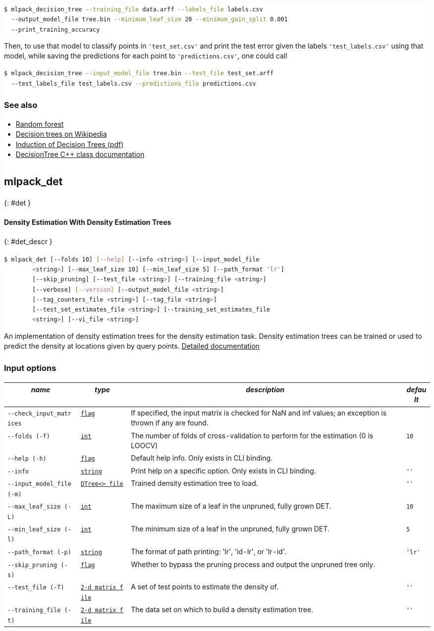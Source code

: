 ```bash
$ mlpack_decision_tree --training_file data.arff --labels_file labels.csv
  --output_model_file tree.bin --minimum_leaf_size 20 --minimum_gain_split 0.001
  --print_training_accuracy
```

Then, to use that model to classify points in `'test_set.csv'` and print the test error given the labels `'test_labels.csv'` using that model, while saving the predictions for each point to `'predictions.csv'`, one could call 

```bash
$ mlpack_decision_tree --input_model_file tree.bin --test_file test_set.arff
  --test_labels_file test_labels.csv --predictions_file predictions.csv
```

### See also

 - [Random forest](#random_forest)
 - [Decision trees on Wikipedia](https://en.wikipedia.org/wiki/Decision_tree_learning)
 - [Induction of Decision Trees (pdf)](http://www.cs.bc.edu/~alvarez/ML/QuinlanID3Paper.pdf)
 - [DecisionTree C++ class documentation](../../user/methods/decision_tree.md)

## mlpack_det
{: #det }

#### Density Estimation With Density Estimation Trees
{: #det_descr }

```bash
$ mlpack_det [--folds 10] [--help] [--info <string>] [--input_model_file
        <string>] [--max_leaf_size 10] [--min_leaf_size 5] [--path_format 'lr']
        [--skip_pruning] [--test_file <string>] [--training_file <string>]
        [--verbose] [--version] [--output_model_file <string>]
        [--tag_counters_file <string>] [--tag_file <string>]
        [--test_set_estimates_file <string>] [--training_set_estimates_file
        <string>] [--vi_file <string>]
```

An implementation of density estimation trees for the density estimation task.  Density estimation trees can be trained or used to predict the density at locations given by query points. [Detailed documentation](#det_detailed-documentation)



### Input options

| ***name*** | ***type*** | ***description*** | ***default*** |
|------------|------------|-------------------|---------------|
| `--check_input_matrices` | [`flag`](#doc_flag) | If specified, the input matrix is checked for NaN and inf values; an exception is thrown if any are found. |  |
| `--folds (-f)` | [`int`](#doc_int) | The number of folds of cross-validation to perform for the estimation (0 is LOOCV) | `10` |
| `--help (-h)` | [`flag`](#doc_flag) | Default help info.  <span class="special">Only exists in CLI binding.</span> |  |
| `--info` | [`string`](#doc_string) | Print help on a specific option.  <span class="special">Only exists in CLI binding.</span> | `''` |
| `--input_model_file (-m)` | [`DTree<> file`](#doc_model) | Trained density estimation tree to load. | `''` |
| `--max_leaf_size (-L)` | [`int`](#doc_int) | The maximum size of a leaf in the unpruned, fully grown DET. | `10` |
| `--min_leaf_size (-l)` | [`int`](#doc_int) | The minimum size of a leaf in the unpruned, fully grown DET. | `5` |
| `--path_format (-p)` | [`string`](#doc_string) | The format of path printing: 'lr', 'id-lr', or 'lr-id'. | `'lr'` |
| `--skip_pruning (-s)` | [`flag`](#doc_flag) | Whether to bypass the pruning process and output the unpruned tree only. |  |
| `--test_file (-T)` | [`2-d matrix file`](#doc_a_2_d_matrix_file) | A set of test points to estimate the density of. | `''` |
| `--training_file (-t)` | [`2-d matrix file`](#doc_a_2_d_matrix_file) | The data set on which to build a density estimation tree. | `''` |